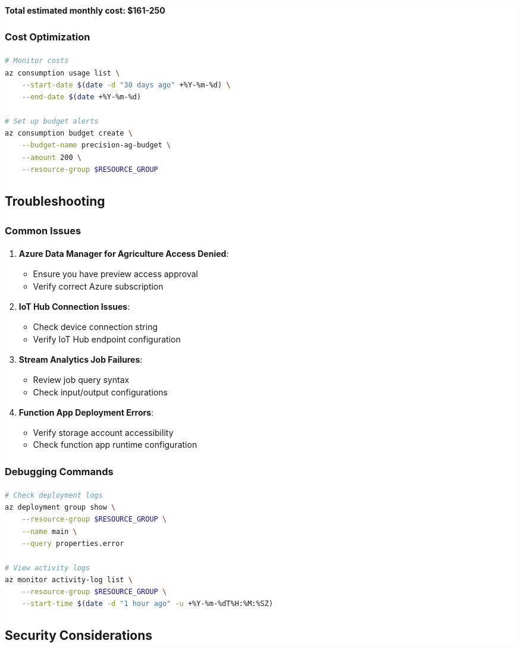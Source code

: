 **Total estimated monthly cost: $161-250**

### Cost Optimization

```bash
# Monitor costs
az consumption usage list \
    --start-date $(date -d "30 days ago" +%Y-%m-%d) \
    --end-date $(date +%Y-%m-%d)

# Set up budget alerts
az consumption budget create \
    --budget-name precision-ag-budget \
    --amount 200 \
    --resource-group $RESOURCE_GROUP
```

## Troubleshooting

### Common Issues

1. **Azure Data Manager for Agriculture Access Denied**:
   - Ensure you have preview access approval
   - Verify correct Azure subscription

2. **IoT Hub Connection Issues**:
   - Check device connection string
   - Verify IoT Hub endpoint configuration

3. **Stream Analytics Job Failures**:
   - Review job query syntax
   - Check input/output configurations

4. **Function App Deployment Errors**:
   - Verify storage account accessibility
   - Check function app runtime configuration

### Debugging Commands

```bash
# Check deployment logs
az deployment group show \
    --resource-group $RESOURCE_GROUP \
    --name main \
    --query properties.error

# View activity logs
az monitor activity-log list \
    --resource-group $RESOURCE_GROUP \
    --start-time $(date -d "1 hour ago" -u +%Y-%m-%dT%H:%M:%SZ)
```

## Security Considerations
